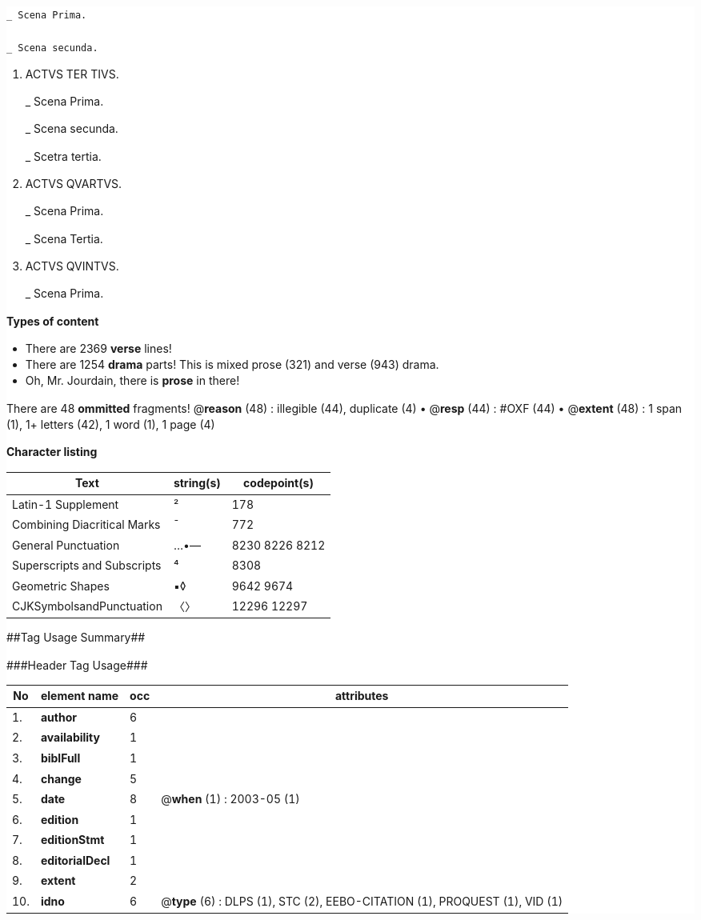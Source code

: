     _ Scena Prima.

    _ Scena secunda.

1. ACTVS TER TIVS.

    _ Scena Prima.

    _ Scena secunda.

    _ Scetra tertia.

1. ACTVS QVARTVS.

    _ Scena Prima.

    _ Scena Tertia.

1. ACTVS QVINTVS.

    _ Scena Prima.

**Types of content**

  * There are 2369 **verse** lines!
  * There are 1254 **drama** parts! This is mixed prose (321) and verse (943) drama.
  * Oh, Mr. Jourdain, there is **prose** in there!

There are 48 **ommitted** fragments! 
 @__reason__ (48) : illegible (44), duplicate (4)  •  @__resp__ (44) : #OXF (44)  •  @__extent__ (48) : 1 span (1), 1+ letters (42), 1 word (1), 1 page (4)

**Character listing**


|Text|string(s)|codepoint(s)|
|---|---|---|
|Latin-1 Supplement|²|178|
|Combining             Diacritical Marks|̄|772|
|General Punctuation|…•—|8230 8226 8212|
|Superscripts             and Subscripts|⁴|8308|
|Geometric Shapes|▪◊|9642 9674|
|CJKSymbolsandPunctuation|〈〉|12296 12297|

##Tag Usage Summary##

###Header Tag Usage###

|No|element name|occ|attributes|
|---|---|---|---|
|1.|__author__|6||
|2.|__availability__|1||
|3.|__biblFull__|1||
|4.|__change__|5||
|5.|__date__|8| @__when__ (1) : 2003-05 (1)|
|6.|__edition__|1||
|7.|__editionStmt__|1||
|8.|__editorialDecl__|1||
|9.|__extent__|2||
|10.|__idno__|6| @__type__ (6) : DLPS (1), STC (2), EEBO-CITATION (1), PROQUEST (1), VID (1)|